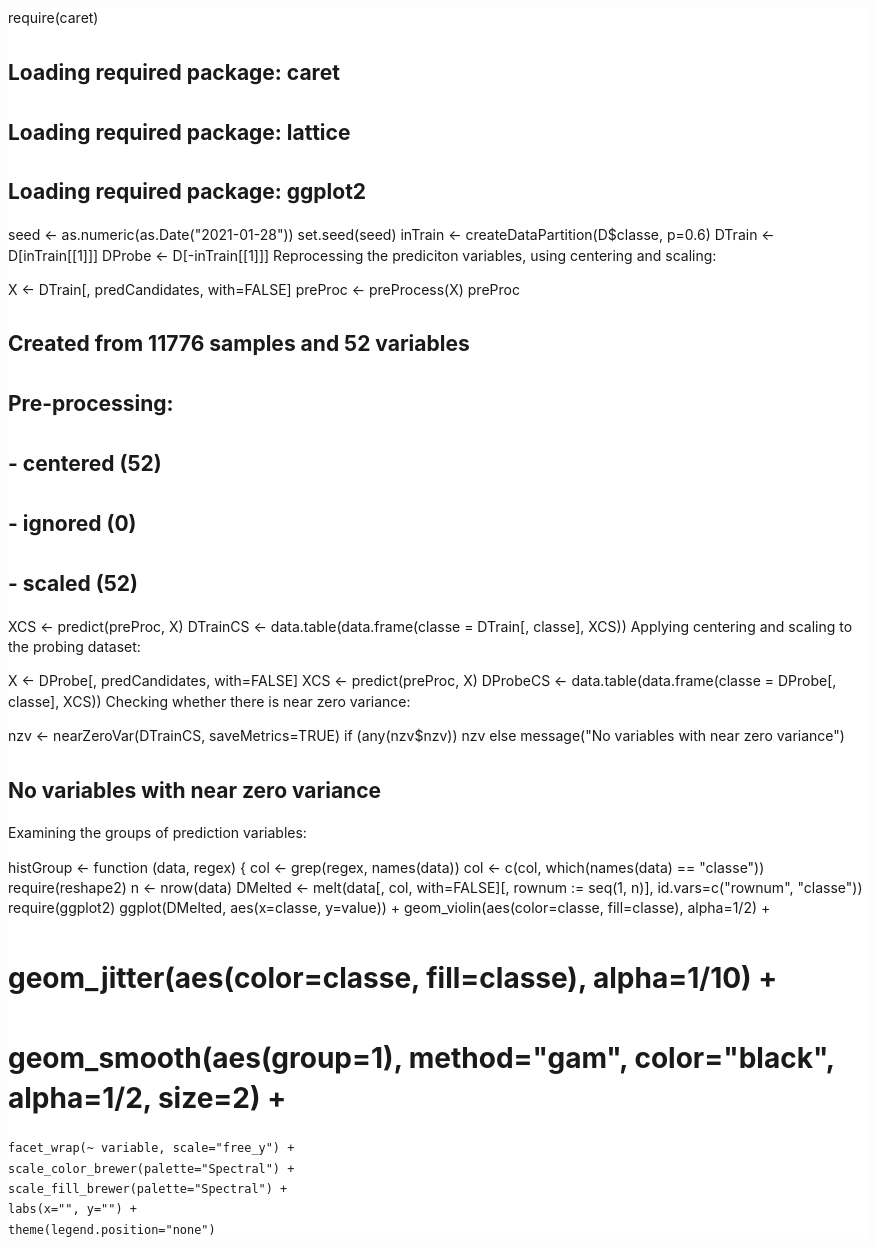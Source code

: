 require(caret)
## Loading required package: caret
## Loading required package: lattice
## Loading required package: ggplot2
seed <- as.numeric(as.Date("2021-01-28"))
set.seed(seed)
inTrain <- createDataPartition(D$classe, p=0.6)
DTrain <- D[inTrain[[1]]]
DProbe <- D[-inTrain[[1]]]
Reprocessing the prediciton variables, using centering and scaling:

X <- DTrain[, predCandidates, with=FALSE]
preProc <- preProcess(X)
preProc
## Created from 11776 samples and 52 variables
## 
## Pre-processing:
##   - centered (52)
##   - ignored (0)
##   - scaled (52)
XCS <- predict(preProc, X)
DTrainCS <- data.table(data.frame(classe = DTrain[, classe], XCS))
Applying centering and scaling to the probing dataset:

X <- DProbe[, predCandidates, with=FALSE]
XCS <- predict(preProc, X)
DProbeCS <- data.table(data.frame(classe = DProbe[, classe], XCS))
Checking whether there is near zero variance:

nzv <- nearZeroVar(DTrainCS, saveMetrics=TRUE)
if (any(nzv$nzv)) nzv else message("No variables with near zero variance")
## No variables with near zero variance
Examining the groups of prediction variables:

histGroup <- function (data, regex) {
  col <- grep(regex, names(data))
  col <- c(col, which(names(data) == "classe"))
  require(reshape2)
  n <- nrow(data)
  DMelted <- melt(data[, col, with=FALSE][, rownum := seq(1, n)], id.vars=c("rownum", "classe"))
  require(ggplot2)
  ggplot(DMelted, aes(x=classe, y=value)) +
    geom_violin(aes(color=classe, fill=classe), alpha=1/2) +
#   geom_jitter(aes(color=classe, fill=classe), alpha=1/10) +
#   geom_smooth(aes(group=1), method="gam", color="black", alpha=1/2, size=2) +
    facet_wrap(~ variable, scale="free_y") +
    scale_color_brewer(palette="Spectral") +
    scale_fill_brewer(palette="Spectral") +
    labs(x="", y="") +
    theme(legend.position="none")